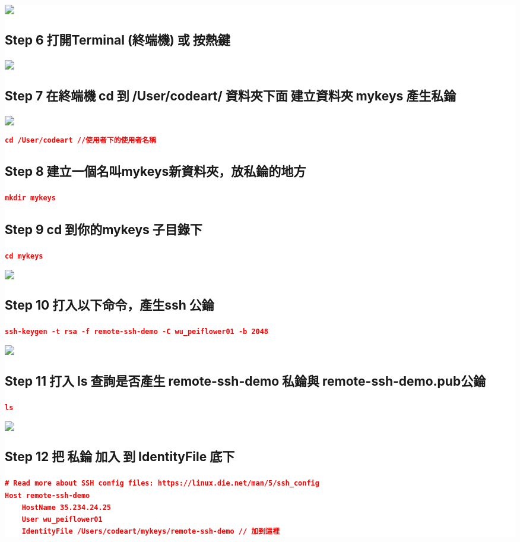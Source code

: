 <img src="/codeArt-TechBlog/img/ssh/step5.png" width="800" style="display: block; margin-left: 0;">

## Step 6 打開Terminal  (終端機) 或 按熱鍵


<img src="/codeArt-TechBlog/img/ssh/step6.png" width="800" style="display: block; margin-left: 0;">

## Step 7 在終端機 cd 到 /User/codeart/ 資料夾下面 建立資料夾 mykeys 產生私錀

<img src="/codeArt-TechBlog/img/ssh/step7.png" width="800" style="display: block; margin-left: 0;">

```json
cd /User/codeart //使用者下的使用者名稱
```

## Step 8 建立一個名叫mykeys新資料夾，放私錀的地方
```json
mkdir mykeys
```
## Step 9 cd 到你的mykeys 子目錄下

```json
cd mykeys
```
<img src="/codeArt-TechBlog/img/ssh/step9.png" width="800" style="display: block; margin-left: 0;">

## Step 10 打入以下命令，產生ssh 公錀
```json
ssh-keygen -t rsa -f remote-ssh-demo -C wu_peiflower01 -b 2048
```

<img src="/codeArt-TechBlog/img/ssh/step10.png" width="800" style="display: block; margin-left: 0;">


## Step 11 打入 ls 查詢是否產生 remote-ssh-demo 私錀與 remote-ssh-demo.pub公錀
```json
ls
```

<img src="/codeArt-TechBlog/img/ssh/step11.png" width="800" style="display: block; margin-left: 0;">

## Step 12 把 私錀 加入 到 IdentityFile 底下
```json
# Read more about SSH config files: https://linux.die.net/man/5/ssh_config
Host remote-ssh-demo
    HostName 35.234.24.25
    User wu_peiflower01
    IdentityFile /Users/codeart/mykeys/remote-ssh-demo // 加到這裡
```
